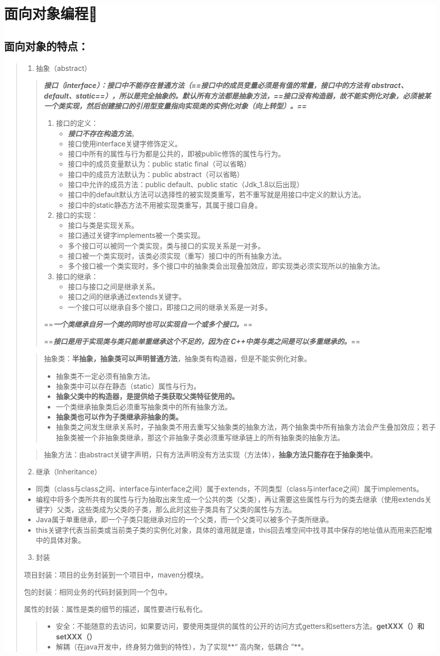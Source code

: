 # 面向对象编程:japanese_goblin:

## 面向对象的特点：

>1. 抽象（abstract）
>
>   > ***接口（interface）：接口中不能存在普通方法（==接口中的成员变量必须是有值的常量，接口中的方法有 abstract、default、static==），所以是完全抽象的。默认所有方法都是抽象方法，==接口没有构造器，故不能实例化对象，必须被某一个类实现，然后创建接口的引用型变量指向实现类的实例化对象（向上转型）。==***
>   >
>   > 1. 接口的定义：
>   >    + ***接口不存在构造方法***。
>   >    + 接口使用interface关键字修饰定义。
>   >    + 接口中所有的属性与行为都是公共的，即被public修饰的属性与行为。
>   >    + 接口中的成员变量默认为：public static final（可以省略）
>   >    + 接口中的成员方法默认为：public abstract（可以省略）
>   >    + 接口中允许的成员方法：public default、public static（Jdk_1.8以后出现）
>   >    + 接口中的default默认方法可以选择性的被实现类重写，若不重写就是用接口中定义的默认方法。
>   >    + 接口中的static静态方法不用被实现类重写，其属于接口自身。
>   > 2. 接口的实现：
>   >    + 接口与类是实现关系。
>   >    + 接口通过关键字implements被一个类实现。
>   >    + 多个接口可以被同一个类实现，类与接口的实现关系是一对多。
>   >    + 接口被一个类实现时，该类必须实现（重写）接口中的所有抽象方法。
>   >    + 多个接口被一个类实现时，多个接口中的抽象类会出现叠加效应，即实现类必须实现所以的抽象方法。
>   > 3. 接口的继承：
>   >    + 接口与接口之间是继承关系。
>   >    + 接口之间的继承通过extends关键字。
>   >    + 一个接口可以继承自多个接口，即接口之间的继承关系是一对多。
>   >
>   > ==***一个类继承自另一个类的同时也可以实现自一个或多个接口。***==
>   >
>   > ==***接口是用于实现类与类只能单重继承这个不足的，因为在 C++中类与类之间是可以多重继承的。***==
>
>   > 抽象类：**半抽象，抽象类可以声明普通方法**，抽象类有构造器，但是不能实例化对象。
>   >
>   > + 抽象类不一定必须有抽象方法。
>   > + 抽象类中可以存在静态（static）属性与行为。
>   > + **抽象父类中的构造器，是提供给子类获取父类特征使用的。**
>   > + 一个类继承抽象类后必须重写抽象类中的所有抽象方法。
>   > + **抽象类也可以作为子类继承非抽象的类。**
>   > + 抽象类之间发生继承关系时，子抽象类不用去重写父抽象类的抽象方法，两个抽象类中所有抽象方法会产生叠加效应；若子抽象类被一个非抽象类继承，那这个非抽象子类必须重写继承链上的所有抽象类的抽象方法。
>
>   > 抽象方法：由abstract关键字声明，只有方法声明没有方法实现（方法体），**抽象方法只能存在于抽象类中**。
>
>2. 继承（Inheritance） 
>   + 同类（class与class之间、interface与interface之间）属于extends，不同类型（class与interface之间）属于implements。
>   + 编程中将多个类所共有的属性与行为抽取出来生成一个公共的类（父类），再让需要这些属性与行为的类去继承（使用extends关键字）父类，这些类成为父类的子类，那么此时这些子类具有了父类的属性与方法。
>   + Java属于单重继承，即一个子类只能继承对应的一个父类，而一个父类可以被多个子类所继承。
>   + this关键字代表当前类或当前类子类的实例化对象，具体的谁用就是谁，this回去堆空间中找寻其中保存的地址值从而用来匹配堆中的具体对象。
>
>3. 封装
>
>项目封装：项目的业务封装到一个项目中，maven分模块。
>
>包的封装：相同业务的代码封装到同一个包中。
>
>属性的封装：属性是类的细节的描述，属性要进行私有化。
>
>>+ 安全：不能随意的去访问，如果要访问，要使用类提供的属性的公开的访问方式getters和setters方法。**getXXX（）和setXXX（）**
>>+ 解耦（在java开发中，终身努力做到的特性），为了实现**“ 高内聚，低耦合 ”**。